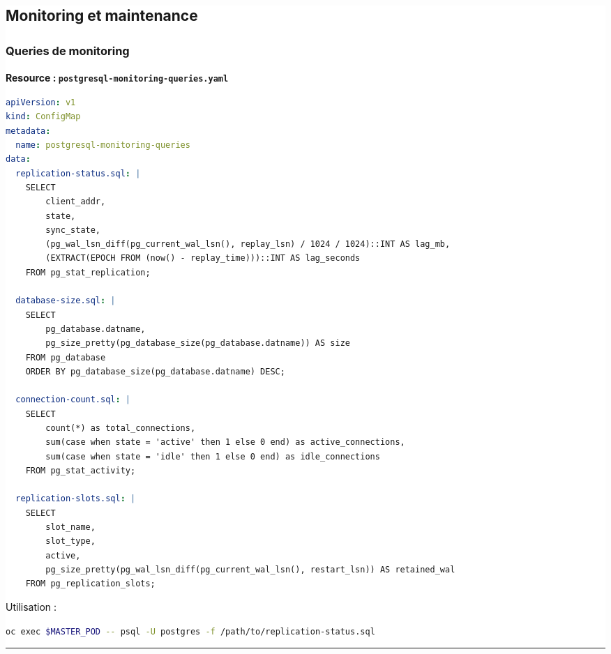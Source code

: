 
## Monitoring et maintenance

### Queries de monitoring

**Resource : `postgresql-monitoring-queries.yaml`**

```yaml
apiVersion: v1
kind: ConfigMap
metadata:
  name: postgresql-monitoring-queries
data:
  replication-status.sql: |
    SELECT
        client_addr,
        state,
        sync_state,
        (pg_wal_lsn_diff(pg_current_wal_lsn(), replay_lsn) / 1024 / 1024)::INT AS lag_mb,
        (EXTRACT(EPOCH FROM (now() - replay_time)))::INT AS lag_seconds
    FROM pg_stat_replication;

  database-size.sql: |
    SELECT
        pg_database.datname,
        pg_size_pretty(pg_database_size(pg_database.datname)) AS size
    FROM pg_database
    ORDER BY pg_database_size(pg_database.datname) DESC;

  connection-count.sql: |
    SELECT
        count(*) as total_connections,
        sum(case when state = 'active' then 1 else 0 end) as active_connections,
        sum(case when state = 'idle' then 1 else 0 end) as idle_connections
    FROM pg_stat_activity;

  replication-slots.sql: |
    SELECT
        slot_name,
        slot_type,
        active,
        pg_size_pretty(pg_wal_lsn_diff(pg_current_wal_lsn(), restart_lsn)) AS retained_wal
    FROM pg_replication_slots;
```

Utilisation :

```bash
oc exec $MASTER_POD -- psql -U postgres -f /path/to/replication-status.sql
```

---
